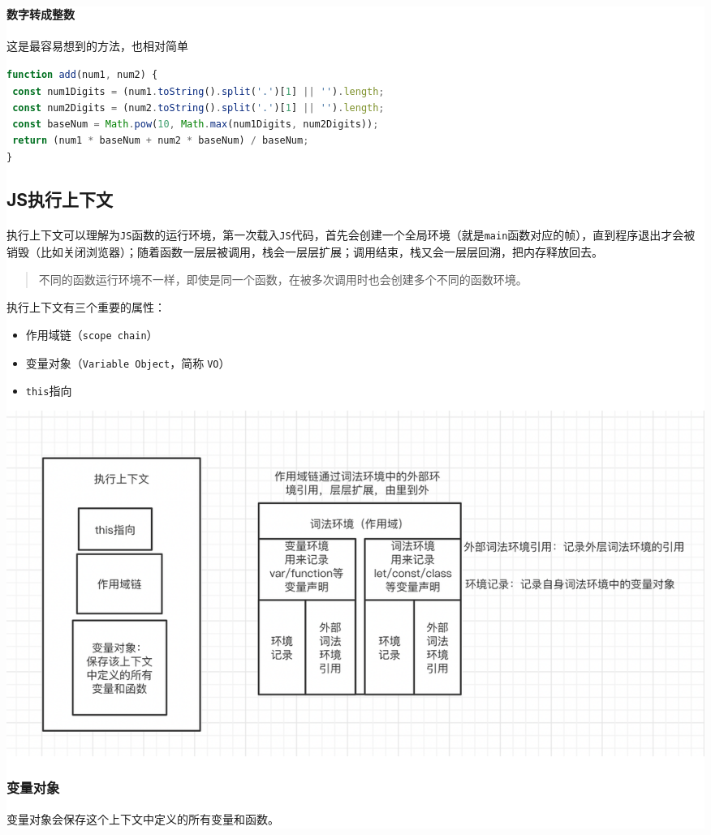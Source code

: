 #### 数字转成整数

这是最容易想到的方法，也相对简单

```js
function add(num1, num2) {
 const num1Digits = (num1.toString().split('.')[1] || '').length;
 const num2Digits = (num2.toString().split('.')[1] || '').length;
 const baseNum = Math.pow(10, Math.max(num1Digits, num2Digits));
 return (num1 * baseNum + num2 * baseNum) / baseNum;
}
```

## JS执行上下文

执行上下文可以理解为`JS`函数的运行环境，第一次载入`JS`代码，首先会创建一个全局环境（就是`main`函数对应的帧），直到程序退出才会被销毁（比如关闭浏览器）；随着函数一层层被调用，栈会一层层扩展；调用结束，栈又会一层层回溯，把内存释放回去。

> 不同的函数运行环境不一样，即使是同一个函数，在被多次调用时也会创建多个不同的函数环境。

执行上下文有三个重要的属性：

+ 作用域链（`scope chain`）

+ 变量对象（`Variable Object`，简称 `VO`）

+ `this`指向

<img src="./img/context.png" />

### 变量对象

变量对象会保存这个上下文中定义的所有变量和函数。

